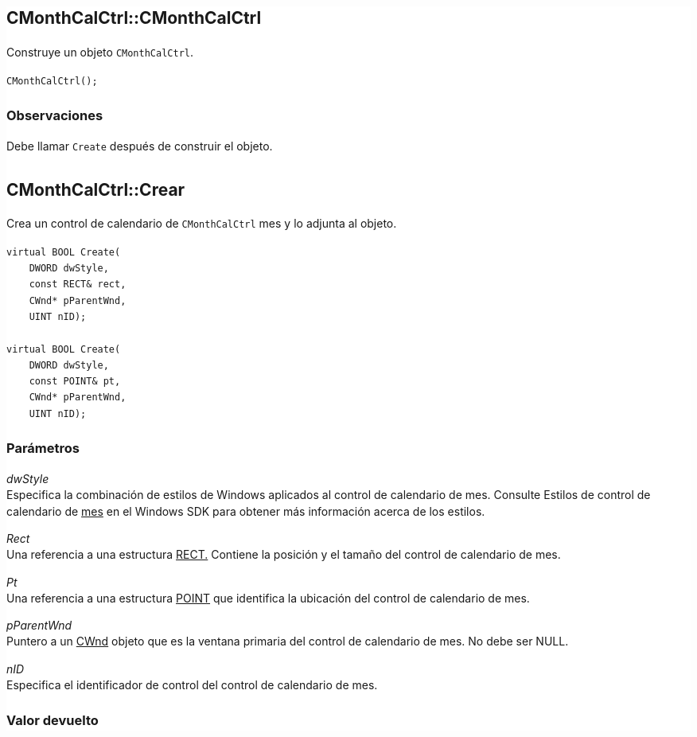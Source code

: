 ## <a name="cmonthcalctrlcmonthcalctrl"></a><a name="cmonthcalctrl"></a>CMonthCalCtrl::CMonthCalCtrl

Construye un objeto `CMonthCalCtrl`.

```
CMonthCalCtrl();
```

### <a name="remarks"></a>Observaciones

Debe llamar `Create` después de construir el objeto.

## <a name="cmonthcalctrlcreate"></a><a name="create"></a>CMonthCalCtrl::Crear

Crea un control de calendario de `CMonthCalCtrl` mes y lo adjunta al objeto.

```
virtual BOOL Create(
    DWORD dwStyle,
    const RECT& rect,
    CWnd* pParentWnd,
    UINT nID);

virtual BOOL Create(
    DWORD dwStyle,
    const POINT& pt,
    CWnd* pParentWnd,
    UINT nID);
```

### <a name="parameters"></a>Parámetros

*dwStyle*<br/>
Especifica la combinación de estilos de Windows aplicados al control de calendario de mes. Consulte Estilos de control de calendario de [mes](/windows/win32/Controls/month-calendar-control-styles) en el Windows SDK para obtener más información acerca de los estilos.

*Rect*<br/>
Una referencia a una estructura [RECT.](/previous-versions/dd162897\(v=vs.85\)) Contiene la posición y el tamaño del control de calendario de mes.

*Pt*<br/>
Una referencia a una estructura [POINT](/previous-versions/dd162805\(v=vs.85\)) que identifica la ubicación del control de calendario de mes.

*pParentWnd*<br/>
Puntero a un [CWnd](../../mfc/reference/cwnd-class.md) objeto que es la ventana primaria del control de calendario de mes. No debe ser NULL.

*nID*<br/>
Especifica el identificador de control del control de calendario de mes.

### <a name="return-value"></a>Valor devuelto
